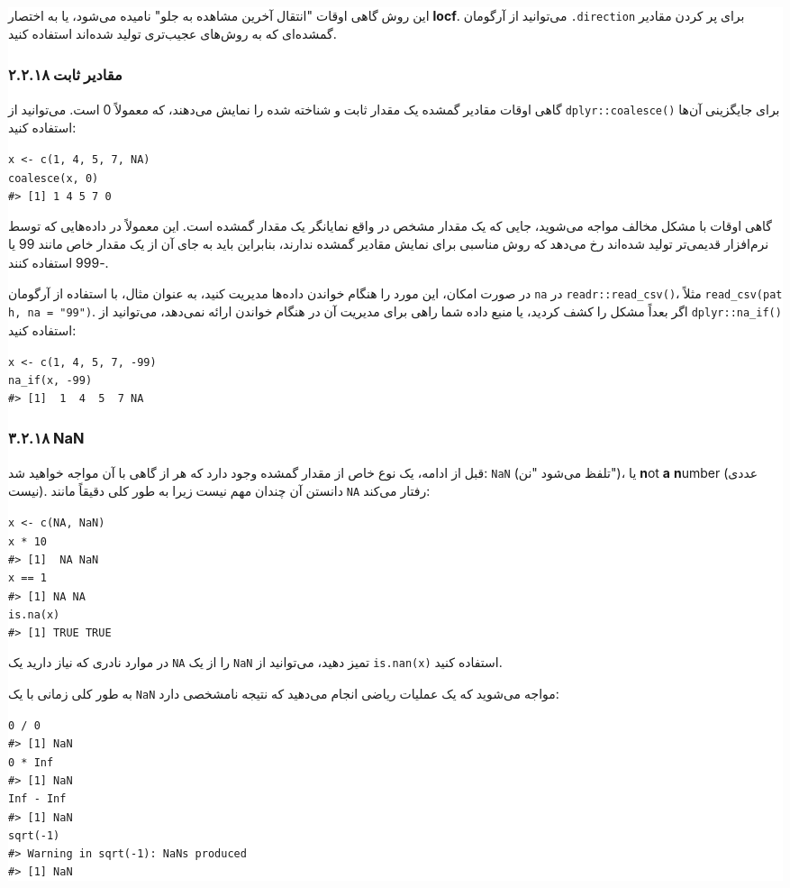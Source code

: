 این روش گاهی اوقات "انتقال آخرین مشاهده به جلو" نامیده می‌شود، یا به اختصار **locf**. می‌توانید از آرگومان `.direction` برای پر کردن مقادیر گمشده‌ای که به روش‌های عجیب‌تری تولید شده‌اند استفاده کنید.

### ۲.۲.۱۸ مقادیر ثابت

گاهی اوقات مقادیر گمشده یک مقدار ثابت و شناخته شده را نمایش می‌دهند، که معمولاً 0 است. می‌توانید از `dplyr::coalesce()` برای جایگزینی آن‌ها استفاده کنید:

```{r}
x <- c(1, 4, 5, 7, NA)
coalesce(x, 0)
#> [1] 1 4 5 7 0
```

گاهی اوقات با مشکل مخالف مواجه می‌شوید، جایی که یک مقدار مشخص در واقع نمایانگر یک مقدار گمشده است. این معمولاً در داده‌هایی که توسط نرم‌افزار قدیمی‌تر تولید شده‌اند رخ می‌دهد که روش مناسبی برای نمایش مقادیر گمشده ندارند، بنابراین باید به جای آن از یک مقدار خاص مانند 99 یا -999 استفاده کنند.

در صورت امکان، این مورد را هنگام خواندن داده‌ها مدیریت کنید، به عنوان مثال، با استفاده از آرگومان `na` در `readr::read_csv()`، مثلاً `read_csv(path, na = "99")`. اگر بعداً مشکل را کشف کردید، یا منبع داده شما راهی برای مدیریت آن در هنگام خواندن ارائه نمی‌دهد، می‌توانید از `dplyr::na_if()` استفاده کنید:

```{r}
x <- c(1, 4, 5, 7, -99)
na_if(x, -99)
#> [1]  1  4  5  7 NA
```

### ۳.۲.۱۸ NaN

قبل از ادامه، یک نوع خاص از مقدار گمشده وجود دارد که هر از گاهی با آن مواجه خواهید شد: `NaN` (تلفظ می‌شود "نن")، یا **n**ot **a** **n**umber (عددی نیست). دانستن آن چندان مهم نیست زیرا به طور کلی دقیقاً مانند `NA` رفتار می‌کند:

```{r}
x <- c(NA, NaN)
x * 10
#> [1]  NA NaN
x == 1
#> [1] NA NA
is.na(x)
#> [1] TRUE TRUE
```

در موارد نادری که نیاز دارید یک `NA` را از یک `NaN` تمیز دهید، می‌توانید از `is.nan(x)` استفاده کنید.

به طور کلی زمانی با یک `NaN` مواجه می‌شوید که یک عملیات ریاضی انجام می‌دهید که نتیجه نامشخصی دارد:

```{r}
0 / 0
#> [1] NaN
0 * Inf
#> [1] NaN
Inf - Inf
#> [1] NaN
sqrt(-1)
#> Warning in sqrt(-1): NaNs produced
#> [1] NaN
```
